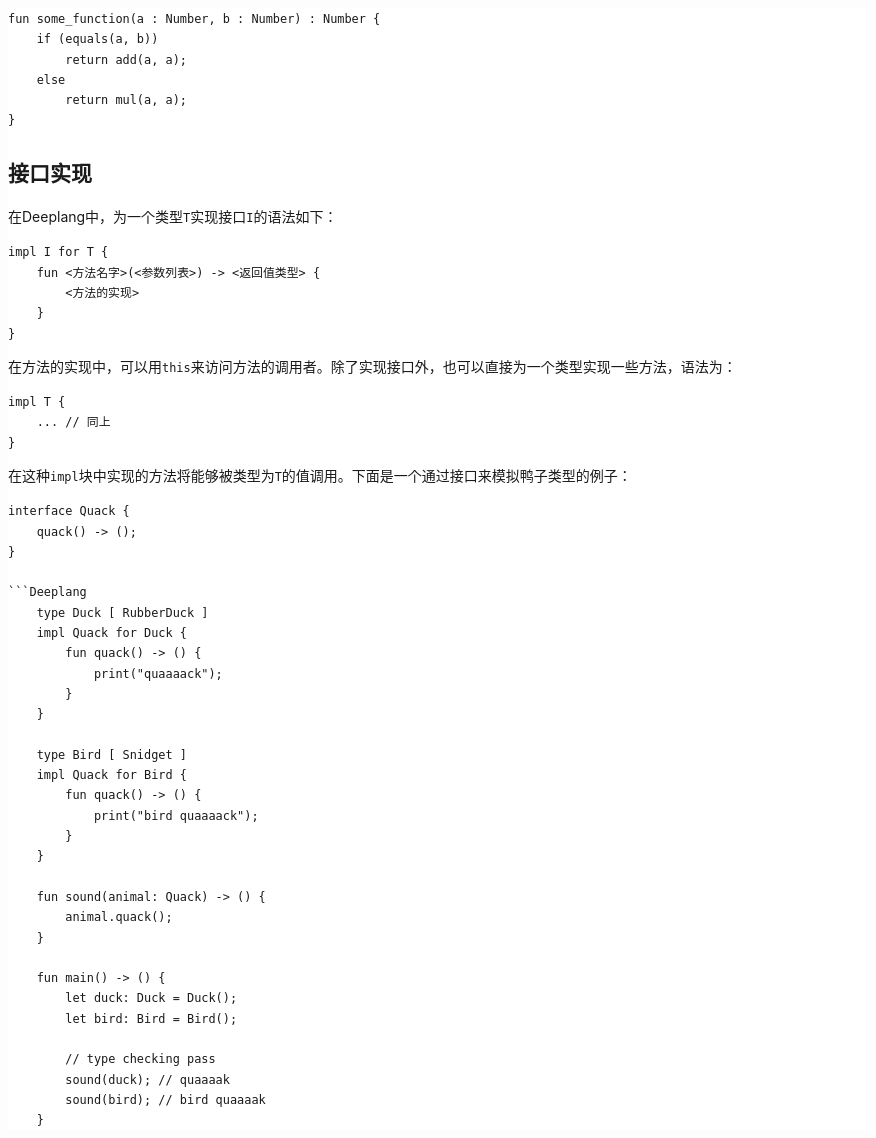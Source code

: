 ```Deeplang
fun some_function(a : Number, b : Number) : Number {
    if (equals(a, b))
        return add(a, a);
    else
        return mul(a, a);
}
```

## 接口实现

在Deeplang中，为一个类型`T`实现接口`I`的语法如下：

```Deeplang
impl I for T {
    fun <方法名字>(<参数列表>) -> <返回值类型> {
        <方法的实现>
    }
}
```

在方法的实现中，可以用`this`来访问方法的调用者。除了实现接口外，也可以直接为一个类型实现一些方法，语法为：

```Deeplang
impl T {
    ... // 同上
}
```

在这种`impl`块中实现的方法将能够被类型为`T`的值调用。下面是一个通过接口来模拟鸭子类型的例子：

```Deeplang
interface Quack {
    quack() -> ();
}

```Deeplang
    type Duck [ RubberDuck ]
    impl Quack for Duck {
        fun quack() -> () {
            print("quaaaack");
        }
    }

    type Bird [ Snidget ]
    impl Quack for Bird {
        fun quack() -> () {
            print("bird quaaaack");
        }
    }

    fun sound(animal: Quack) -> () {
        animal.quack();
    }

    fun main() -> () {
        let duck: Duck = Duck();
        let bird: Bird = Bird();

        // type checking pass
        sound(duck); // quaaaak
        sound(bird); // bird quaaaak
    }
```
